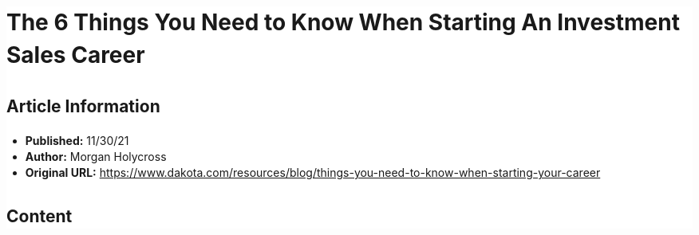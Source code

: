 # The 6 Things You Need to Know When Starting An Investment Sales Career

## Article Information
- **Published:** 11/30/21
- **Author:** Morgan Holycross
- **Original URL:** https://www.dakota.com/resources/blog/things-you-need-to-know-when-starting-your-career

## Content
